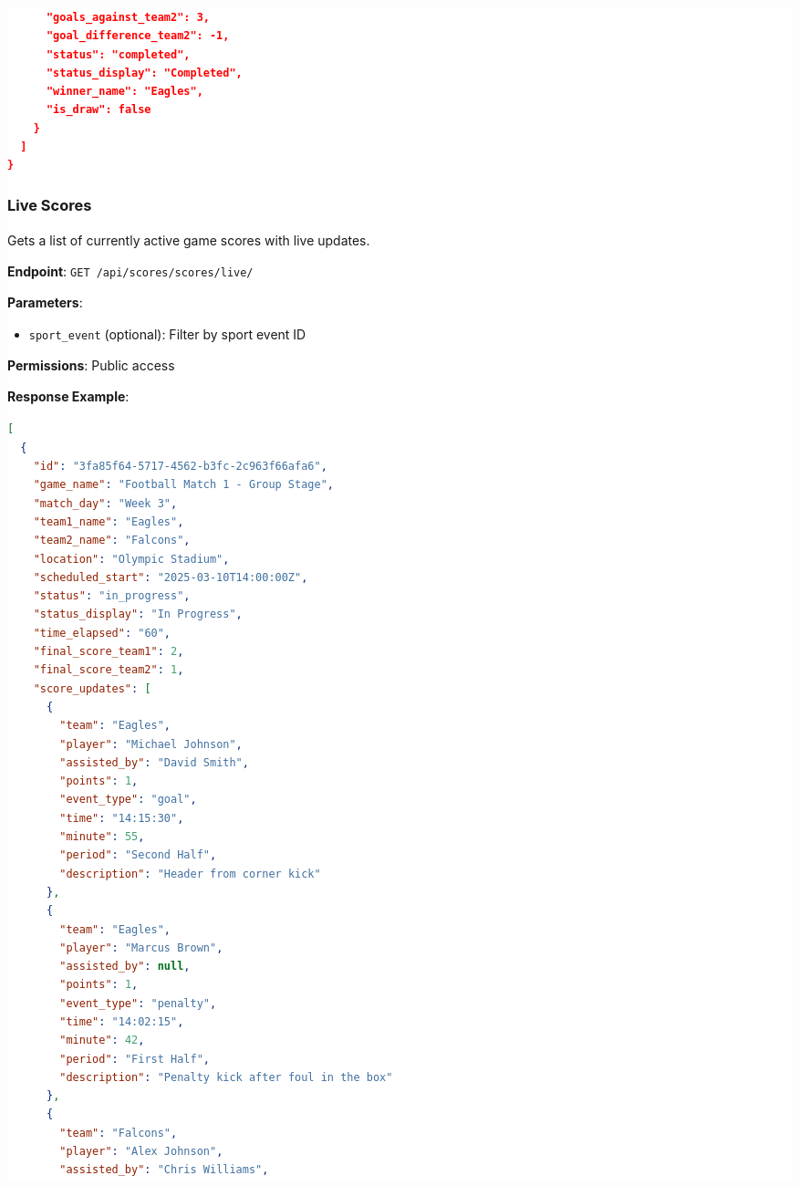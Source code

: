 ```json
      "goals_against_team2": 3,
      "goal_difference_team2": -1,
      "status": "completed",
      "status_display": "Completed",
      "winner_name": "Eagles",
      "is_draw": false
    }
  ]
}
```

### Live Scores

Gets a list of currently active game scores with live updates.

**Endpoint**: `GET /api/scores/scores/live/`

**Parameters**:
- `sport_event` (optional): Filter by sport event ID

**Permissions**: Public access

**Response Example**:
```json
[
  {
    "id": "3fa85f64-5717-4562-b3fc-2c963f66afa6",
    "game_name": "Football Match 1 - Group Stage",
    "match_day": "Week 3",
    "team1_name": "Eagles",
    "team2_name": "Falcons",
    "location": "Olympic Stadium",
    "scheduled_start": "2025-03-10T14:00:00Z",
    "status": "in_progress",
    "status_display": "In Progress",
    "time_elapsed": "60",
    "final_score_team1": 2,
    "final_score_team2": 1,
    "score_updates": [
      {
        "team": "Eagles",
        "player": "Michael Johnson",
        "assisted_by": "David Smith",
        "points": 1,
        "event_type": "goal",
        "time": "14:15:30",
        "minute": 55,
        "period": "Second Half",
        "description": "Header from corner kick"
      },
      {
        "team": "Eagles",
        "player": "Marcus Brown",
        "assisted_by": null,
        "points": 1,
        "event_type": "penalty",
        "time": "14:02:15",
        "minute": 42,
        "period": "First Half",
        "description": "Penalty kick after foul in the box"
      },
      {
        "team": "Falcons",
        "player": "Alex Johnson",
        "assisted_by": "Chris Williams",
```